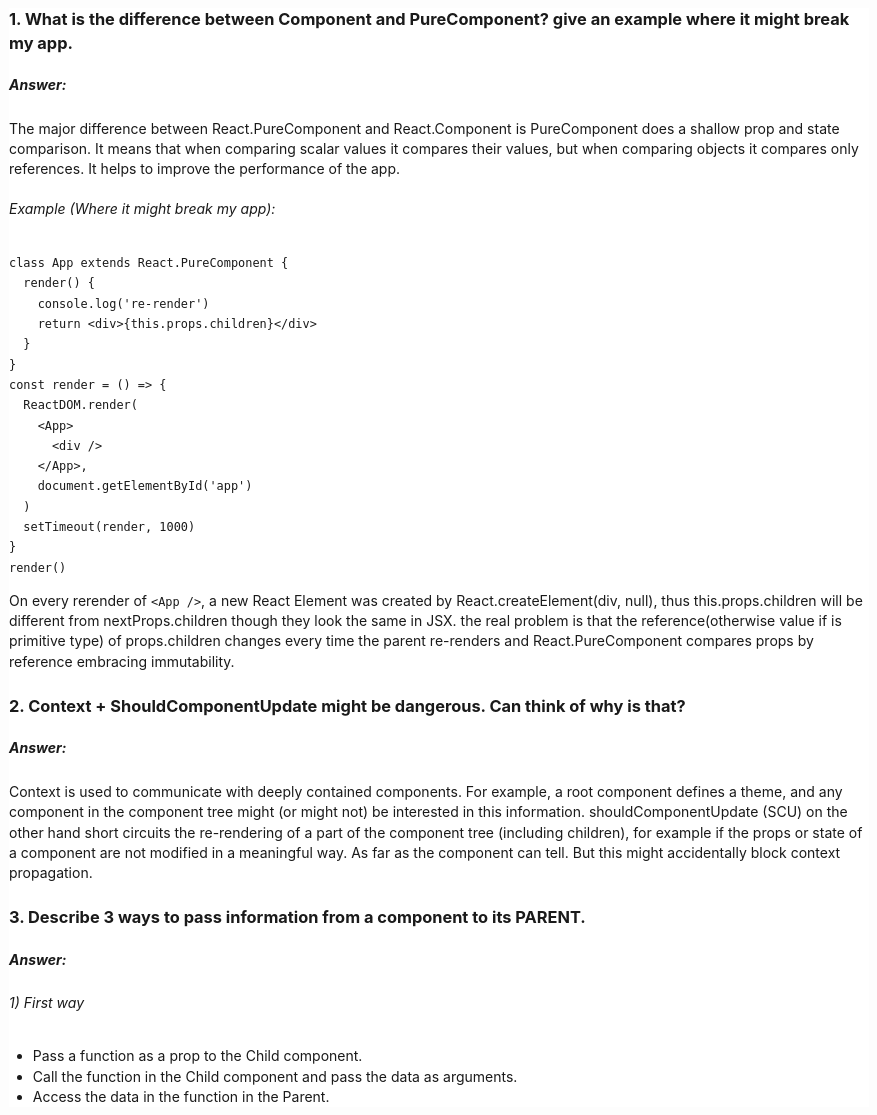 ### 1. What is the difference between Component and PureComponent? give an example where it might break my app. 

##### Answer: 
The major difference between React.PureComponent and React.Component is PureComponent does a shallow prop and state comparison. It means that when comparing scalar values it compares their values, but when comparing objects it compares only references. It helps to improve the performance of the app.

###### Example (Where it might break my app):
```
class App extends React.PureComponent {
  render() {
    console.log('re-render') 
    return <div>{this.props.children}</div>
  }
}
const render = () => {
  ReactDOM.render(
    <App>
      <div />
    </App>,
    document.getElementById('app')
  )
  setTimeout(render, 1000)
}
render()
```
On every rerender of `<App />`, a new React Element was created by React.createElement(div, null), thus this.props.children will be different from nextProps.children though they look the same in JSX.
the real problem is that the reference(otherwise value if is primitive type) of props.children changes every time the parent re-renders and React.PureComponent compares props by reference embracing immutability.

### 2. Context + ShouldComponentUpdate might be dangerous. Can think of why is that?

##### Answer: 
Context is used to communicate with deeply contained components. For example, a root component defines a theme, and any component in the component tree might (or might not) be interested in this information. 
shouldComponentUpdate (SCU) on the other hand short circuits the re-rendering of a part of the component tree (including children), for example if the props or state of a component are not modified in a meaningful way. As far as the component can tell. But this might accidentally block context propagation.

### 3. Describe 3 ways to pass information from a component to its PARENT.

##### Answer:
###### 1) First way
- Pass a function as a prop to the Child component.
- Call the function in the Child component and pass the data as arguments.
- Access the data in the function in the Parent.
